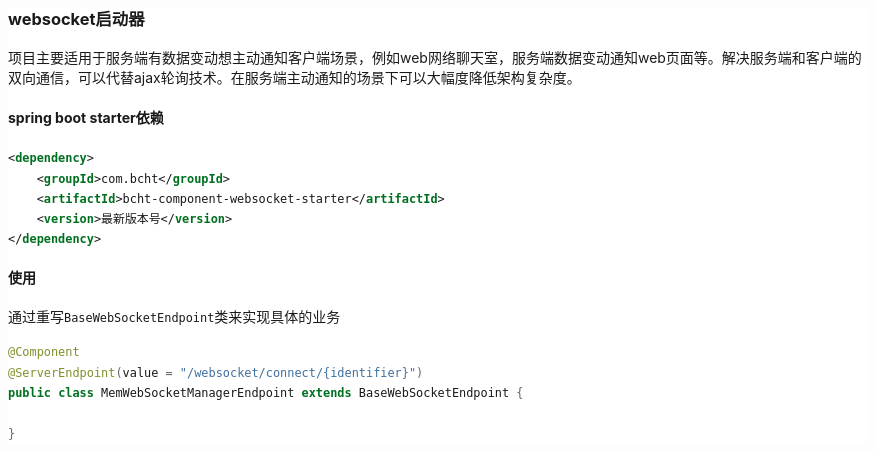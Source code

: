 ### websocket启动器

项目主要适用于服务端有数据变动想主动通知客户端场景，例如web网络聊天室，服务端数据变动通知web页面等。解决服务端和客户端的双向通信，可以代替ajax轮询技术。在服务端主动通知的场景下可以大幅度降低架构复杂度。

#### spring boot starter依赖

```xml
<dependency>
    <groupId>com.bcht</groupId>
    <artifactId>bcht-component-websocket-starter</artifactId>
    <version>最新版本号</version>
</dependency>
```

#### 使用

通过重写`BaseWebSocketEndpoint`类来实现具体的业务

```java
@Component
@ServerEndpoint(value = "/websocket/connect/{identifier}")
public class MemWebSocketManagerEndpoint extends BaseWebSocketEndpoint {

}
```

